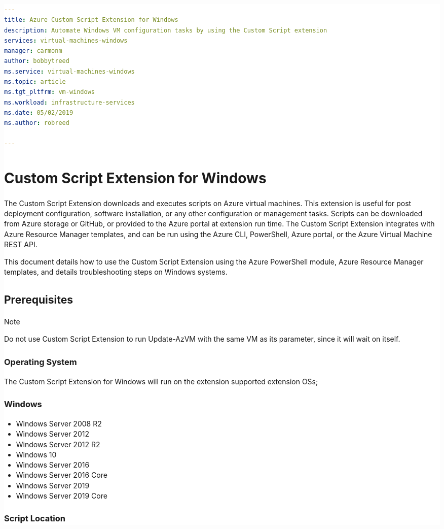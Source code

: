```yaml
---
title: Azure Custom Script Extension for Windows 
description: Automate Windows VM configuration tasks by using the Custom Script extension
services: virtual-machines-windows
manager: carmonm
author: bobbytreed
ms.service: virtual-machines-windows
ms.topic: article
ms.tgt_pltfrm: vm-windows
ms.workload: infrastructure-services
ms.date: 05/02/2019
ms.author: robreed

---
```

# Custom Script Extension for Windows

The Custom Script Extension downloads and executes scripts on Azure virtual machines. This extension is useful for post deployment configuration, software installation, or any other configuration or management tasks. Scripts can be downloaded from Azure storage or GitHub, or provided to the Azure portal at extension run time. The Custom Script Extension integrates with Azure Resource Manager templates, and can be run using the Azure CLI, PowerShell, Azure portal, or the Azure Virtual Machine REST API.

This document details how to use the Custom Script Extension using the Azure PowerShell module, Azure Resource Manager templates, and details troubleshooting steps on Windows systems.

## Prerequisites

> [!NOTE]  
> Do not use Custom Script Extension to run Update-AzVM with the same VM as its parameter, since it will wait on itself.  

### Operating System

The Custom Script Extension for Windows will run on the extension supported extension OSs;
### Windows

* Windows Server 2008 R2
* Windows Server 2012
* Windows Server 2012 R2
* Windows 10
* Windows Server 2016
* Windows Server 2016 Core
* Windows Server 2019
* Windows Server 2019 Core

### Script Location
